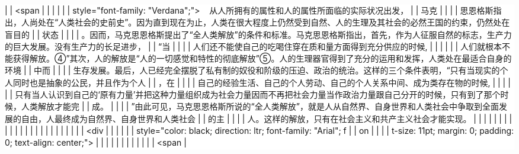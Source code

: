 | | <span                                                                  |
|    |                                                                     |
| | style="font-family: &quot;Verdana&quot;;">    从人所拥有的属性和人的属性所面临的实际状况出发， |
| 马克 |                                                                   |
| | 思恩格斯指出，人尚处在“人类社会的史前史”。因为直到现在为止，人类在很大程度上仍然受到自然、人的生理及其社会的必然王国的约束，仍然处在盲目的 |
| 状态 |                                                                   |
| | 。因而，马克思恩格斯提出了“全人类解放”的条件和标准。马克思恩格斯指出，首先，作为人征服自然的标志，生产力的巨大发展。没有生产力的长足进步， |
| “当 |                                                                    |
| | 人们还不能使自己的吃喝住穿在质和量方面得到充分供应的时候,                | |
|                                                                          |
| | 人们就根本不能获得解放。④”其次，人的解放是“人的一切感觉和特性的彻底解放”⑤。人的生理器官得到了充分的运用和发挥，人类处在最适合自身的环境 |
| 中而 |                                                                   |
| | 生存发展。最后，人已经完全摆脱了私有制的奴役和阶级的压迫、政治的统治。这样的三个条件表明，“只有当现实的个人同时也是抽象的公民，并且作为个人 |
| ，在 |                                                                   |
| | 自己的经验生活、自己的个人劳动、自己的个人关系中间、成为类存在物的时候,  | |
|                                                                          |
| | 只有当人认识到自己的‘原有力量’并把这种力量组织成为社会力量因而不再把社会力量当作政治力量跟自己分开的时候，只有到了那个时候，人类解放才能完 |
| 成。 |                                                                   |
| | ”由此可见，马克思恩格斯所说的“全人类解放”，就是人从自然界、自身世界和人类社会中争取到全面发展的自由，人最终成为自然界、自身世界和人类社会 |
| 的主 |                                                                   |
| | 人。这样的解放，只有在社会主义和共产主义社会才能实现。</span>            | |
|                                                                          |
| |                                                                        |
|    |                                                                     |
| | </div>                                                                 |
|    |                                                                     |
| |                                                                        |
|    |                                                                     |
| | <div                                                                   |
|    |                                                                     |
| | style="color: black; direction: ltr; font-family: &quot;Arial&quot;; f |
| on |                                                                     |
| | t-size: 11pt; margin: 0; padding: 0; text-align: center;">             |
|    |                                                                     |
| |                                                                        |
|    |                                                                     |
| | <span                                                                  |